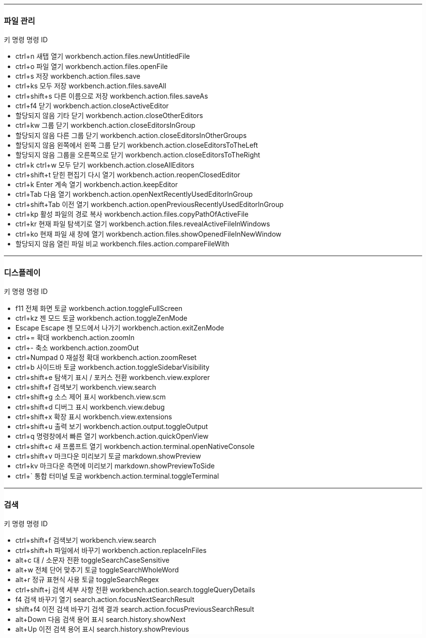 -------------------------------------------------------------------------------------------
### 파일 관리
키	명령	명령 ID
* ctrl+n	새탭 열기	workbench.action.files.newUntitledFile
* ctrl+o	파일 열기	workbench.action.files.openFile
* ctrl+s	저장	workbench.action.files.save
* ctrl+ks	모두 저장	workbench.action.files.saveAll
* ctrl+shift+s	다른 이름으로 저장	workbench.action.files.saveAs
* ctrl+f4	닫기	workbench.action.closeActiveEditor
* 할당되지 않음	기타 닫기	workbench.action.closeOtherEditors
* ctrl+kw	그룹 닫기	workbench.action.closeEditorsInGroup
* 할당되지 않음	다른 그룹 닫기	workbench.action.closeEditorsInOtherGroups
* 할당되지 않음	왼쪽에서 왼쪽 그룹 닫기	workbench.action.closeEditorsToTheLeft
* 할당되지 않음	그룹을 오른쪽으로 닫기	workbench.action.closeEditorsToTheRight
* ctrl+k ctrl+w	모두 닫기	workbench.action.closeAllEditors
* ctrl+shift+t	닫힌 편집기 다시 열기	workbench.action.reopenClosedEditor
* ctrl+k Enter	계속 열기	workbench.action.keepEditor
* ctrl+Tab	다음 열기	workbench.action.openNextRecentlyUsedEditorInGroup
* ctrl+shift+Tab	이전 열기	workbench.action.openPreviousRecentlyUsedEditorInGroup
* ctrl+kp	활성 파일의 경로 복사	workbench.action.files.copyPathOfActiveFile
* ctrl+kr	현재 파일 탐색기로 열기	workbench.action.files.revealActiveFileInWindows
* ctrl+ko	현재 파일 새 창에 열기	workbench.action.files.showOpenedFileInNewWindow
* 할당되지 않음	열린 파일 비교	workbench.files.action.compareFileWith

-------------------------------------------------------------------------------------------
### 디스플레이
키	명령	명령 ID
* f11	전체 화면 토글	workbench.action.toggleFullScreen
* ctrl+kz	젠 모드 토글	workbench.action.toggleZenMode
* Escape Escape	젠 모드에서 나가기	workbench.action.exitZenMode
* ctrl+=	확대	workbench.action.zoomIn
* ctrl+-	축소	workbench.action.zoomOut
* ctrl+Numpad 0	재설정 확대	workbench.action.zoomReset
* ctrl+b	사이드바 토글	workbench.action.toggleSidebarVisibility
* ctrl+shift+e	탐색기 표시 / 포커스 전환	workbench.view.explorer
* ctrl+shift+f	검색보기	workbench.view.search
* ctrl+shift+g	소스 제어 표시	workbench.view.scm
* ctrl+shift+d	디버그 표시	workbench.view.debug
* ctrl+shift+x	확장 표시	workbench.view.extensions
* ctrl+shift+u	출력 보기	workbench.action.output.toggleOutput
* ctrl+q	명령창에서 빠른 열기	workbench.action.quickOpenView
* ctrl+shift+c	새 프롬프트 열기	workbench.action.terminal.openNativeConsole
* ctrl+shift+v	마크다운 미리보기 토글	markdown.showPreview
* ctrl+kv	마크다운 측면에 미리보기	markdown.showPreviewToSide
* ctrl+`	통합 터미널 토글	workbench.action.terminal.toggleTerminal

-------------------------------------------------------------------------------------------
### 검색
키	명령	명령 ID
* ctrl+shift+f	검색보기	workbench.view.search
* ctrl+shift+h	파일에서 바꾸기	workbench.action.replaceInFiles
* alt+c	대 / 소문자 전환	toggleSearchCaseSensitive
* alt+w	전체 단어 맞추기 토글	toggleSearchWholeWord
* alt+r	정규 표현식 사용 토글	toggleSearchRegex
* ctrl+shift+j	검색 세부 사항 전환	workbench.action.search.toggleQueryDetails
* f4	검색 바꾸기 열기	search.action.focusNextSearchResult
* shift+f4	이전 검색 바꾸기 검색 결과	search.action.focusPreviousSearchResult
* alt+Down	다음 검색 용어 표시	search.history.showNext
* alt+Up	이전 검색 용어 표시	search.history.showPrevious
